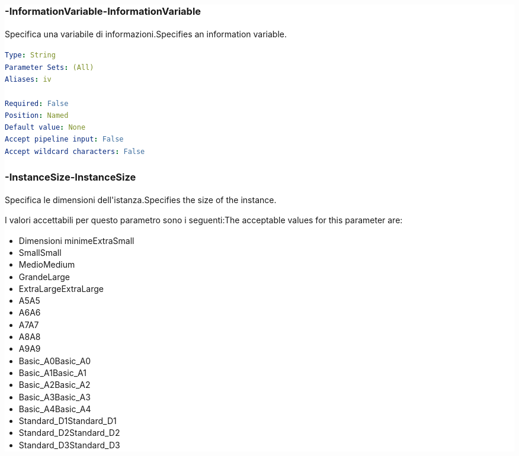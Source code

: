 ### <span data-ttu-id="3c85f-143">-InformationVariable</span><span class="sxs-lookup"><span data-stu-id="3c85f-143">-InformationVariable</span></span>
<span data-ttu-id="3c85f-144">Specifica una variabile di informazioni.</span><span class="sxs-lookup"><span data-stu-id="3c85f-144">Specifies an information variable.</span></span>

```yaml
Type: String
Parameter Sets: (All)
Aliases: iv

Required: False
Position: Named
Default value: None
Accept pipeline input: False
Accept wildcard characters: False
```

### <span data-ttu-id="3c85f-145">-InstanceSize</span><span class="sxs-lookup"><span data-stu-id="3c85f-145">-InstanceSize</span></span>
<span data-ttu-id="3c85f-146">Specifica le dimensioni dell'istanza.</span><span class="sxs-lookup"><span data-stu-id="3c85f-146">Specifies the size of the instance.</span></span>

<span data-ttu-id="3c85f-147">I valori accettabili per questo parametro sono i seguenti:</span><span class="sxs-lookup"><span data-stu-id="3c85f-147">The acceptable values for this parameter are:</span></span>

- <span data-ttu-id="3c85f-148">Dimensioni minime</span><span class="sxs-lookup"><span data-stu-id="3c85f-148">ExtraSmall</span></span>
- <span data-ttu-id="3c85f-149">Small</span><span class="sxs-lookup"><span data-stu-id="3c85f-149">Small</span></span>
- <span data-ttu-id="3c85f-150">Medio</span><span class="sxs-lookup"><span data-stu-id="3c85f-150">Medium</span></span>
- <span data-ttu-id="3c85f-151">Grande</span><span class="sxs-lookup"><span data-stu-id="3c85f-151">Large</span></span>
- <span data-ttu-id="3c85f-152">ExtraLarge</span><span class="sxs-lookup"><span data-stu-id="3c85f-152">ExtraLarge</span></span>
- <span data-ttu-id="3c85f-153">A5</span><span class="sxs-lookup"><span data-stu-id="3c85f-153">A5</span></span>
- <span data-ttu-id="3c85f-154">A6</span><span class="sxs-lookup"><span data-stu-id="3c85f-154">A6</span></span>
- <span data-ttu-id="3c85f-155">A7</span><span class="sxs-lookup"><span data-stu-id="3c85f-155">A7</span></span>
- <span data-ttu-id="3c85f-156">A8</span><span class="sxs-lookup"><span data-stu-id="3c85f-156">A8</span></span>
- <span data-ttu-id="3c85f-157">A9</span><span class="sxs-lookup"><span data-stu-id="3c85f-157">A9</span></span>
- <span data-ttu-id="3c85f-158">Basic_A0</span><span class="sxs-lookup"><span data-stu-id="3c85f-158">Basic_A0</span></span>
- <span data-ttu-id="3c85f-159">Basic_A1</span><span class="sxs-lookup"><span data-stu-id="3c85f-159">Basic_A1</span></span>
- <span data-ttu-id="3c85f-160">Basic_A2</span><span class="sxs-lookup"><span data-stu-id="3c85f-160">Basic_A2</span></span>
- <span data-ttu-id="3c85f-161">Basic_A3</span><span class="sxs-lookup"><span data-stu-id="3c85f-161">Basic_A3</span></span>
- <span data-ttu-id="3c85f-162">Basic_A4</span><span class="sxs-lookup"><span data-stu-id="3c85f-162">Basic_A4</span></span>
- <span data-ttu-id="3c85f-163">Standard_D1</span><span class="sxs-lookup"><span data-stu-id="3c85f-163">Standard_D1</span></span>
- <span data-ttu-id="3c85f-164">Standard_D2</span><span class="sxs-lookup"><span data-stu-id="3c85f-164">Standard_D2</span></span>
- <span data-ttu-id="3c85f-165">Standard_D3</span><span class="sxs-lookup"><span data-stu-id="3c85f-165">Standard_D3</span></span>